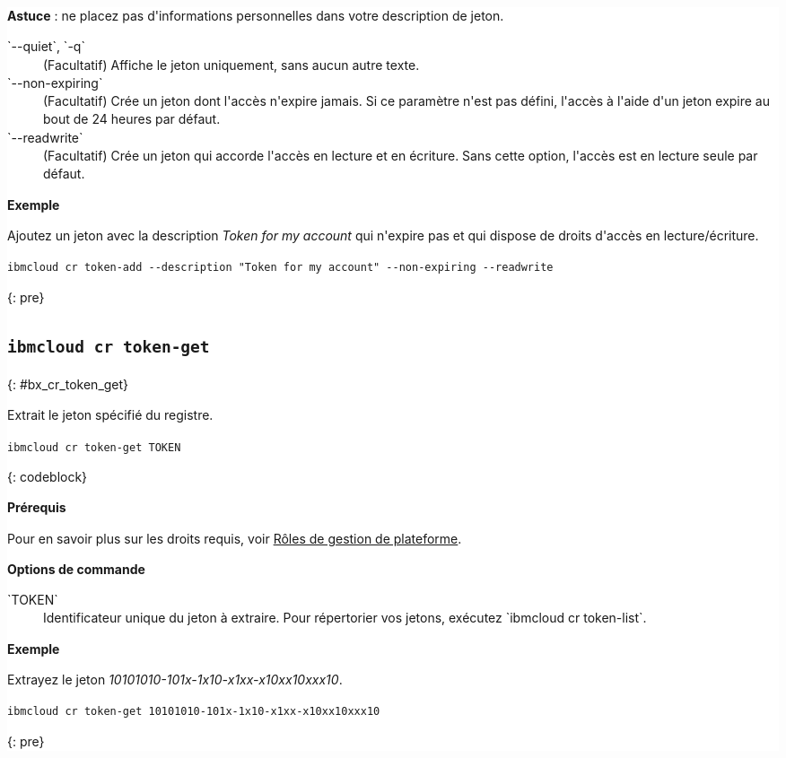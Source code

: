 <p> 
  <strong>Astuce</strong> : ne placez pas d'informations personnelles dans votre description de jeton.
</p>

</dd>
<dt>`--quiet`, `-q`</dt>
<dd>(Facultatif) Affiche le jeton uniquement, sans aucun autre texte.</dd>
<dt>`--non-expiring`</dt>
<dd>(Facultatif) Crée un jeton dont l'accès n'expire jamais. Si ce paramètre n'est pas défini, l'accès à l'aide d'un jeton expire au bout de 24 heures par défaut.</dd>
<dt>`--readwrite`</dt>
<dd>(Facultatif) Crée un jeton qui accorde l'accès en lecture et en écriture. Sans cette option, l'accès est en lecture seule par défaut.</dd>
</dl>

**Exemple**

Ajoutez un jeton avec la description *Token for my account* qui n'expire pas et qui dispose de droits d'accès en lecture/écriture.

```
ibmcloud cr token-add --description "Token for my account" --non-expiring --readwrite
```
{: pre}

## `ibmcloud cr token-get`
{: #bx_cr_token_get}

Extrait le jeton spécifié du registre.

```
ibmcloud cr token-get TOKEN
```
{: codeblock}

**Prérequis**

Pour en savoir plus sur les droits requis, voir [Rôles de gestion de plateforme](/docs/services/Registry?topic=registry-iam#platform_management_roles).

**Options de commande**
<dl>
<dt>`TOKEN`</dt>
<dd>Identificateur unique du jeton à extraire. Pour répertorier vos jetons, exécutez `ibmcloud cr token-list`.</dd>
</dl>

**Exemple**

Extrayez le jeton *10101010-101x-1x10-x1xx-x10xx10xxx10*.

```
ibmcloud cr token-get 10101010-101x-1x10-x1xx-x10xx10xxx10
```
{: pre}
